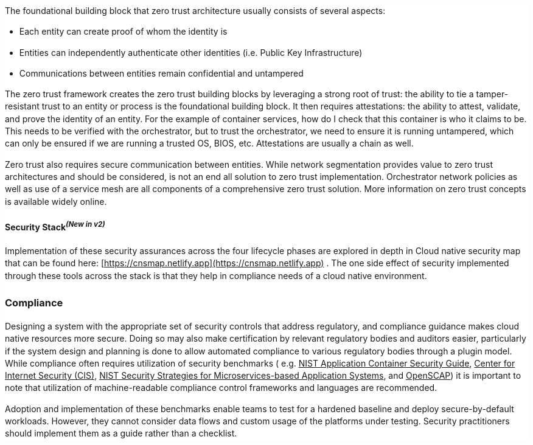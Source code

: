 The foundational building block that zero trust architecture usually consists of
several aspects:

- Each entity can create proof of whom the identity is

- Entities can independently authenticate other identities (i.e. Public Key
  Infrastructure)

- Communications between entities remain confidential and untampered

The zero trust framework creates the zero trust building blocks by leveraging a
strong root of trust: the ability to tie a tamper-resistant trust to an entity
or process is the foundational building block. It then requires attestations:
the ability to attest, validate, and prove the identity of an entity. For the
example of container services, how do I check that this container is who it
claims to be. This needs to be verified with the orchestrator, but to trust the
orchestrator, we need to ensure it is running untampered, which can only be
ensured if we are running a trusted OS, BIOS, etc. Attestations are usually a
chain as well.

Zero trust also requires secure communication between entities. While network
segmentation provides value to zero trust architectures and should be
considered, is not an end all solution to zero trust implementation.
Orchestrator network policies as well as use of a service mesh are all
components of a comprehensive zero trust solution. More information on zero
trust concepts is available widely online.

#### Security Stack<sup><em>(New in v2)</em></sup>

Implementation of these security assurances across the four lifecycle phases are
explored in depth in Cloud native security map that can be found here:
[https://cnsmap.netlify.app](https://cnsmap.netlify.app) . The one side effect
of security implemented through these tools across the stack is that they help
in compliance needs of a cloud native environment.

### Compliance

Designing a system with the appropriate set of security controls that address
regulatory, and compliance guidance makes cloud native resources more secure.
Doing so may also make certification by relevant regulatory bodies and auditors
easier, particularly if the system design and planning is done to allow
automated compliance to various regulatory bodies through a plugin model. While
compliance often requires utilization of security benchmarks ( e.g.
[NIST Application Container Security Guide](https://nvlpubs.nist.gov/nistpubs/SpecialPublications/NIST.SP.800-190.pdf),
[ Center for Internet Security (CIS)](https://www.cisecurity.org/),
[NIST Security Strategies for Microservices-based Application Systems](https://csrc.nist.gov/publications/detail/sp/800-204/final),
and [OpenSCAP](https://www.open-scap.org/)) it is important to note that
utilization of machine-readable compliance control frameworks and languages are
recommended.

Adoption and implementation of these benchmarks enable teams to test for a
hardened baseline and deploy secure-by-default workloads. However, they cannot
consider data flows and custom usage of the platforms under testing. Security
practitioners should implement them as a guide rather than a checklist.
